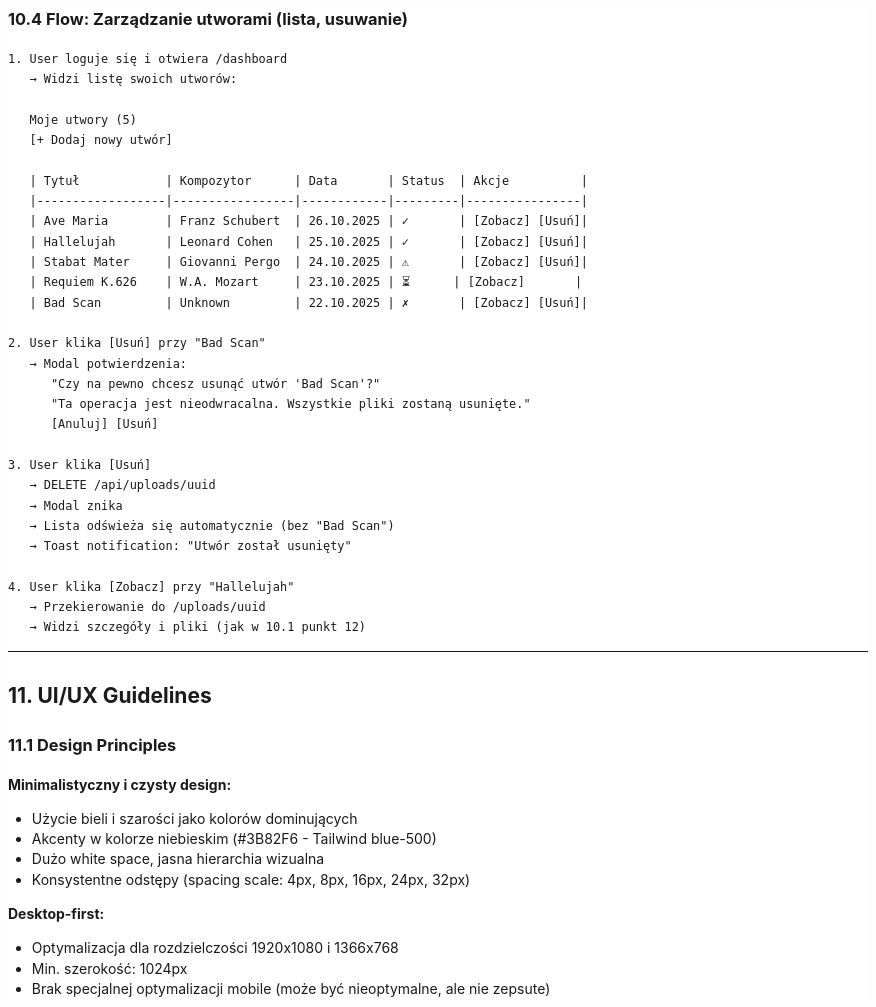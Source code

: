 ```
```

### 10.4 Flow: Zarządzanie utworami (lista, usuwanie)

```
1. User loguje się i otwiera /dashboard
   → Widzi listę swoich utworów:

   Moje utwory (5)
   [+ Dodaj nowy utwór]

   | Tytuł            | Kompozytor      | Data       | Status  | Akcje          |
   |------------------|-----------------|------------|---------|----------------|
   | Ave Maria        | Franz Schubert  | 26.10.2025 | ✓       | [Zobacz] [Usuń]|
   | Hallelujah       | Leonard Cohen   | 25.10.2025 | ✓       | [Zobacz] [Usuń]|
   | Stabat Mater     | Giovanni Pergo  | 24.10.2025 | ⚠       | [Zobacz] [Usuń]|
   | Requiem K.626    | W.A. Mozart     | 23.10.2025 | ⏳      | [Zobacz]       |
   | Bad Scan         | Unknown         | 22.10.2025 | ✗       | [Zobacz] [Usuń]|

2. User klika [Usuń] przy "Bad Scan"
   → Modal potwierdzenia:
      "Czy na pewno chcesz usunąć utwór 'Bad Scan'?"
      "Ta operacja jest nieodwracalna. Wszystkie pliki zostaną usunięte."
      [Anuluj] [Usuń]

3. User klika [Usuń]
   → DELETE /api/uploads/uuid
   → Modal znika
   → Lista odświeża się automatycznie (bez "Bad Scan")
   → Toast notification: "Utwór został usunięty"

4. User klika [Zobacz] przy "Hallelujah"
   → Przekierowanie do /uploads/uuid
   → Widzi szczegóły i pliki (jak w 10.1 punkt 12)
```

---

## 11. UI/UX Guidelines

### 11.1 Design Principles

**Minimalistyczny i czysty design:**
- Użycie bieli i szarości jako kolorów dominujących
- Akcenty w kolorze niebieskim (#3B82F6 - Tailwind blue-500)
- Dużo white space, jasna hierarchia wizualna
- Konsystentne odstępy (spacing scale: 4px, 8px, 16px, 24px, 32px)

**Desktop-first:**
- Optymalizacja dla rozdzielczości 1920x1080 i 1366x768
- Min. szerokość: 1024px
- Brak specjalnej optymalizacji mobile (może być nieoptymalne, ale nie zepsute)
